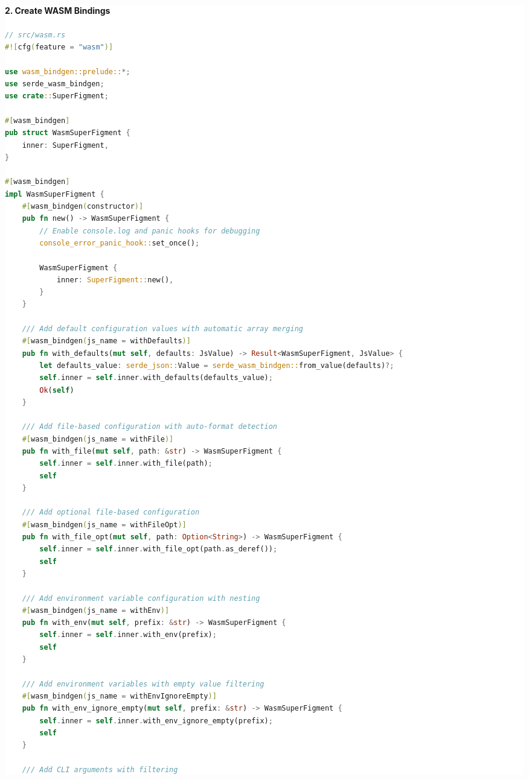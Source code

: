 #### 2. Create WASM Bindings

```rust
// src/wasm.rs
#![cfg(feature = "wasm")]

use wasm_bindgen::prelude::*;
use serde_wasm_bindgen;
use crate::SuperFigment;

#[wasm_bindgen]
pub struct WasmSuperFigment {
    inner: SuperFigment,
}

#[wasm_bindgen]
impl WasmSuperFigment {
    #[wasm_bindgen(constructor)]
    pub fn new() -> WasmSuperFigment {
        // Enable console.log and panic hooks for debugging
        console_error_panic_hook::set_once();
        
        WasmSuperFigment {
            inner: SuperFigment::new(),
        }
    }

    /// Add default configuration values with automatic array merging
    #[wasm_bindgen(js_name = withDefaults)]
    pub fn with_defaults(mut self, defaults: JsValue) -> Result<WasmSuperFigment, JsValue> {
        let defaults_value: serde_json::Value = serde_wasm_bindgen::from_value(defaults)?;
        self.inner = self.inner.with_defaults(defaults_value);
        Ok(self)
    }

    /// Add file-based configuration with auto-format detection
    #[wasm_bindgen(js_name = withFile)]
    pub fn with_file(mut self, path: &str) -> WasmSuperFigment {
        self.inner = self.inner.with_file(path);
        self
    }

    /// Add optional file-based configuration
    #[wasm_bindgen(js_name = withFileOpt)]
    pub fn with_file_opt(mut self, path: Option<String>) -> WasmSuperFigment {
        self.inner = self.inner.with_file_opt(path.as_deref());
        self
    }

    /// Add environment variable configuration with nesting
    #[wasm_bindgen(js_name = withEnv)]
    pub fn with_env(mut self, prefix: &str) -> WasmSuperFigment {
        self.inner = self.inner.with_env(prefix);
        self
    }

    /// Add environment variables with empty value filtering
    #[wasm_bindgen(js_name = withEnvIgnoreEmpty)]
    pub fn with_env_ignore_empty(mut self, prefix: &str) -> WasmSuperFigment {
        self.inner = self.inner.with_env_ignore_empty(prefix);
        self
    }

    /// Add CLI arguments with filtering
```